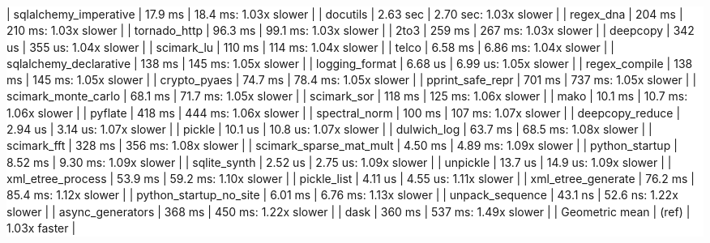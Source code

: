 | sqlalchemy_imperative    | 17.9 ms                                                | 18.4 ms: 1.03x slower                                        |
| docutils                 | 2.63 sec                                               | 2.70 sec: 1.03x slower                                       |
| regex_dna                | 204 ms                                                 | 210 ms: 1.03x slower                                         |
| tornado_http             | 96.3 ms                                                | 99.1 ms: 1.03x slower                                        |
| 2to3                     | 259 ms                                                 | 267 ms: 1.03x slower                                         |
| deepcopy                 | 342 us                                                 | 355 us: 1.04x slower                                         |
| scimark_lu               | 110 ms                                                 | 114 ms: 1.04x slower                                         |
| telco                    | 6.58 ms                                                | 6.86 ms: 1.04x slower                                        |
| sqlalchemy_declarative   | 138 ms                                                 | 145 ms: 1.05x slower                                         |
| logging_format           | 6.68 us                                                | 6.99 us: 1.05x slower                                        |
| regex_compile            | 138 ms                                                 | 145 ms: 1.05x slower                                         |
| crypto_pyaes             | 74.7 ms                                                | 78.4 ms: 1.05x slower                                        |
| pprint_safe_repr         | 701 ms                                                 | 737 ms: 1.05x slower                                         |
| scimark_monte_carlo      | 68.1 ms                                                | 71.7 ms: 1.05x slower                                        |
| scimark_sor              | 118 ms                                                 | 125 ms: 1.06x slower                                         |
| mako                     | 10.1 ms                                                | 10.7 ms: 1.06x slower                                        |
| pyflate                  | 418 ms                                                 | 444 ms: 1.06x slower                                         |
| spectral_norm            | 100 ms                                                 | 107 ms: 1.07x slower                                         |
| deepcopy_reduce          | 2.94 us                                                | 3.14 us: 1.07x slower                                        |
| pickle                   | 10.1 us                                                | 10.8 us: 1.07x slower                                        |
| dulwich_log              | 63.7 ms                                                | 68.5 ms: 1.08x slower                                        |
| scimark_fft              | 328 ms                                                 | 356 ms: 1.08x slower                                         |
| scimark_sparse_mat_mult  | 4.50 ms                                                | 4.89 ms: 1.09x slower                                        |
| python_startup           | 8.52 ms                                                | 9.30 ms: 1.09x slower                                        |
| sqlite_synth             | 2.52 us                                                | 2.75 us: 1.09x slower                                        |
| unpickle                 | 13.7 us                                                | 14.9 us: 1.09x slower                                        |
| xml_etree_process        | 53.9 ms                                                | 59.2 ms: 1.10x slower                                        |
| pickle_list              | 4.11 us                                                | 4.55 us: 1.11x slower                                        |
| xml_etree_generate       | 76.2 ms                                                | 85.4 ms: 1.12x slower                                        |
| python_startup_no_site   | 6.01 ms                                                | 6.76 ms: 1.13x slower                                        |
| unpack_sequence          | 43.1 ns                                                | 52.6 ns: 1.22x slower                                        |
| async_generators         | 368 ms                                                 | 450 ms: 1.22x slower                                         |
| dask                     | 360 ms                                                 | 537 ms: 1.49x slower                                         |
| Geometric mean           | (ref)                                                  | 1.03x faster                                                 |
